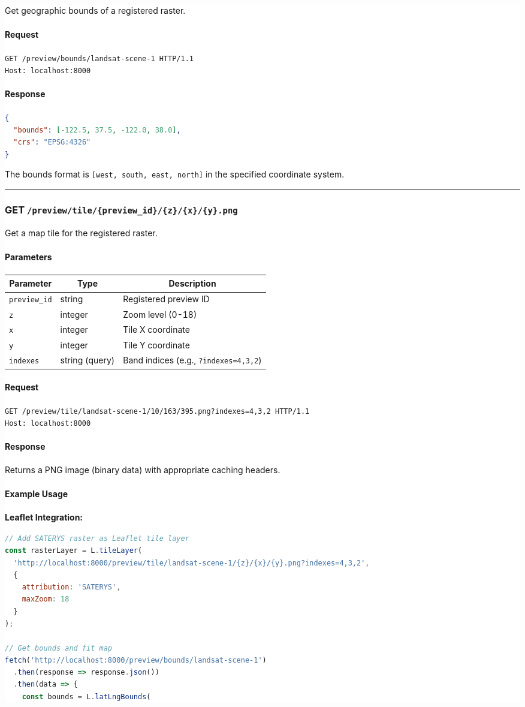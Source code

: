 Get geographic bounds of a registered raster.

#### Request

```http
GET /preview/bounds/landsat-scene-1 HTTP/1.1
Host: localhost:8000
```

#### Response

```json
{
  "bounds": [-122.5, 37.5, -122.0, 38.0],
  "crs": "EPSG:4326"
}
```

The bounds format is `[west, south, east, north]` in the specified coordinate system.

---

### GET `/preview/tile/{preview_id}/{z}/{x}/{y}.png`

Get a map tile for the registered raster.

#### Parameters

| Parameter | Type | Description |
|-----------|------|-------------|
| `preview_id` | string | Registered preview ID |
| `z` | integer | Zoom level (0-18) |
| `x` | integer | Tile X coordinate |
| `y` | integer | Tile Y coordinate |
| `indexes` | string (query) | Band indices (e.g., `?indexes=4,3,2`) |

#### Request

```http
GET /preview/tile/landsat-scene-1/10/163/395.png?indexes=4,3,2 HTTP/1.1
Host: localhost:8000
```

#### Response

Returns a PNG image (binary data) with appropriate caching headers.

#### Example Usage

**Leaflet Integration:**

```javascript
// Add SATERYS raster as Leaflet tile layer
const rasterLayer = L.tileLayer(
  'http://localhost:8000/preview/tile/landsat-scene-1/{z}/{x}/{y}.png?indexes=4,3,2',
  {
    attribution: 'SATERYS',
    maxZoom: 18
  }
);

// Get bounds and fit map
fetch('http://localhost:8000/preview/bounds/landsat-scene-1')
  .then(response => response.json())
  .then(data => {
    const bounds = L.latLngBounds(
```